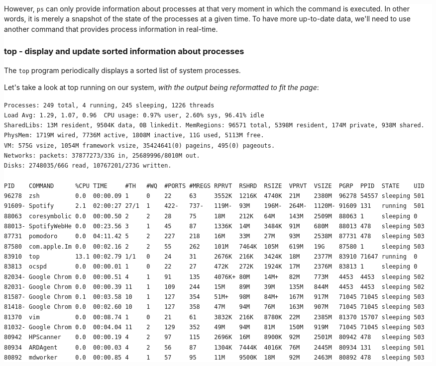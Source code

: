 However, `ps` can only provide information about processes at that very
moment in which the command is executed.  In other words, it is merely
a snapshot of the state of the processes at a given time.  To have more
up-to-date data, we'll need to use another command that provides process
information in real-time.


### top - display and update sorted information about processes

The `top` program periodically displays a sorted list of system processes.

Let's take a look at top running on our system,  *with the output being reformatted to fit the page*:

    Processes: 249 total, 4 running, 245 sleeping, 1226 threads
    Load Avg: 1.29, 1.07, 0.96  CPU usage: 0.97% user, 2.60% sys, 96.41% idle 
    SharedLibs: 13M resident, 9504K data, 0B linkedit. MemRegions: 96571 total, 5398M resident, 174M private, 938M shared.  
    PhysMem: 1719M wired, 7736M active, 1808M inactive, 11G used, 5113M free.
    VM: 575G vsize, 1054M framework vsize, 35424641(0) pageins, 495(0) pageouts.
    Networks: packets: 37877273/33G in, 25689996/8010M out.  
    Disks: 2748035/66G read, 10767201/273G written.

    PID    COMMAND      %CPU TIME     #TH   #WQ  #PORTS #MREGS RPRVT  RSHRD  RSIZE  VPRVT  VSIZE  PGRP  PPID  STATE    UID
    96278  zsh          0.0  00:00.09 1     0    22     63     3552K  1216K  4740K  21M    2380M  96278 54557 sleeping 501
    91609- Spotify      2.1  02:00:27 27/1  1    422-   737-   119M-  93M    196M-  264M-  1120M- 91609 131   running  501
    88063  coresymbolic 0.0  00:00.50 2     2    28     75     18M    212K   64M    143M   2509M  88063 1     sleeping 0  
    88013- SpotifyWebHe 0.0  00:23.56 3     1    45     87     1336K  14M    3484K  91M    680M   88013 478   sleeping 503
    87731  pomodoro     0.0  04:11.42 5     2    227    218    16M    33M    27M    93M    2538M  87731 478   sleeping 503
    87580  com.apple.Im 0.0  00:02.16 2     2    55     262    101M   7464K  105M   619M   19G    87580 1     sleeping 503
    83910  top          13.1 00:02.79 1/1   0    24     31     2676K  216K   3424K  18M    2377M  83910 71647 running  0  
    83813  ocspd        0.0  00:00.01 1     0    22     27     472K   272K   1924K  17M    2376M  83813 1     sleeping 0  
    82034- Google Chrom 0.0  00:00.51 4     1    91     135    4076K+ 80M    14M+   82M    773M   4453  4453  sleeping 502
    82031- Google Chrom 0.0  00:00.39 11    1    109    244    15M    89M    39M    135M   844M   4453  4453  sleeping 502
    81587- Google Chrom 0.1  00:03.58 10    1    127    354    51M+   98M    84M+   167M   917M   71045 71045 sleeping 503
    81418- Google Chrom 0.0  00:02.60 10    1    127    358    47M    94M    76M    163M   907M   71045 71045 sleeping 503
    81370  vim          0.0  00:08.74 1     0    21     61     3832K  216K   8780K  22M    2385M  81370 15707 sleeping 503
    81032- Google Chrom 0.0  00:04.04 11    2    129    352    49M    94M    81M    150M   919M   71045 71045 sleeping 503
    80942  HPScanner    0.0  00:00.19 4     2    97     115    2696K  16M    8900K  92M    2501M  80942 478   sleeping 503
    80934  ARDAgent     0.0  00:00.03 4     2    56     87     1304K  7444K  4016K  76M    2445M  80934 131   sleeping 501
    80892  mdworker     0.0  00:00.85 4     1    57     95     11M    9500K  18M    92M    2463M  80892 478   sleeping 503
